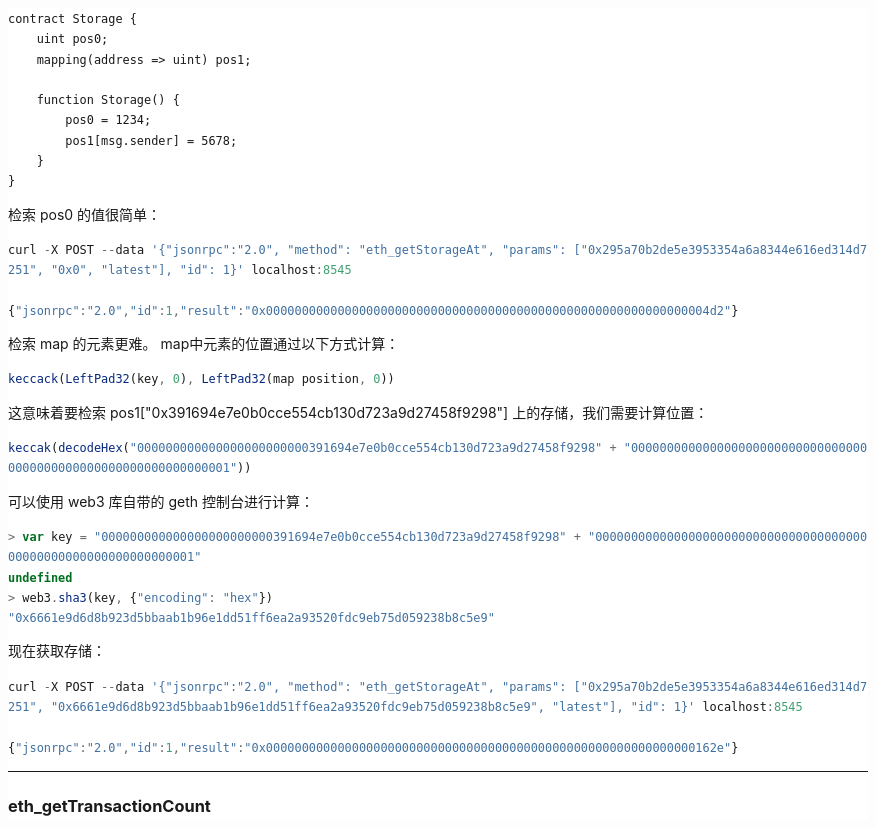 ```
contract Storage {
    uint pos0;
    mapping(address => uint) pos1;
    
    function Storage() {
        pos0 = 1234;
        pos1[msg.sender] = 5678;
    }
}
```

检索 pos0 的值很简单：

```js
curl -X POST --data '{"jsonrpc":"2.0", "method": "eth_getStorageAt", "params": ["0x295a70b2de5e3953354a6a8344e616ed314d7251", "0x0", "latest"], "id": 1}' localhost:8545

{"jsonrpc":"2.0","id":1,"result":"0x00000000000000000000000000000000000000000000000000000000000004d2"}
```

检索 map 的元素更难。 map中元素的位置通过以下方式计算：
```js
keccack(LeftPad32(key, 0), LeftPad32(map position, 0))
```

这意味着要检索 pos1["0x391694e7e0b0cce554cb130d723a9d27458f9298"] 上的存储，我们需要计算位置：

```js
keccak(decodeHex("000000000000000000000000391694e7e0b0cce554cb130d723a9d27458f9298" + "0000000000000000000000000000000000000000000000000000000000000001"))
```

可以使用 web3 库自带的 geth 控制台进行计算：

```js
> var key = "000000000000000000000000391694e7e0b0cce554cb130d723a9d27458f9298" + "0000000000000000000000000000000000000000000000000000000000000001"
undefined
> web3.sha3(key, {"encoding": "hex"})
"0x6661e9d6d8b923d5bbaab1b96e1dd51ff6ea2a93520fdc9eb75d059238b8c5e9"
```
现在获取存储：
```js
curl -X POST --data '{"jsonrpc":"2.0", "method": "eth_getStorageAt", "params": ["0x295a70b2de5e3953354a6a8344e616ed314d7251", "0x6661e9d6d8b923d5bbaab1b96e1dd51ff6ea2a93520fdc9eb75d059238b8c5e9", "latest"], "id": 1}' localhost:8545

{"jsonrpc":"2.0","id":1,"result":"0x000000000000000000000000000000000000000000000000000000000000162e"}

```

***

### eth_getTransactionCount

